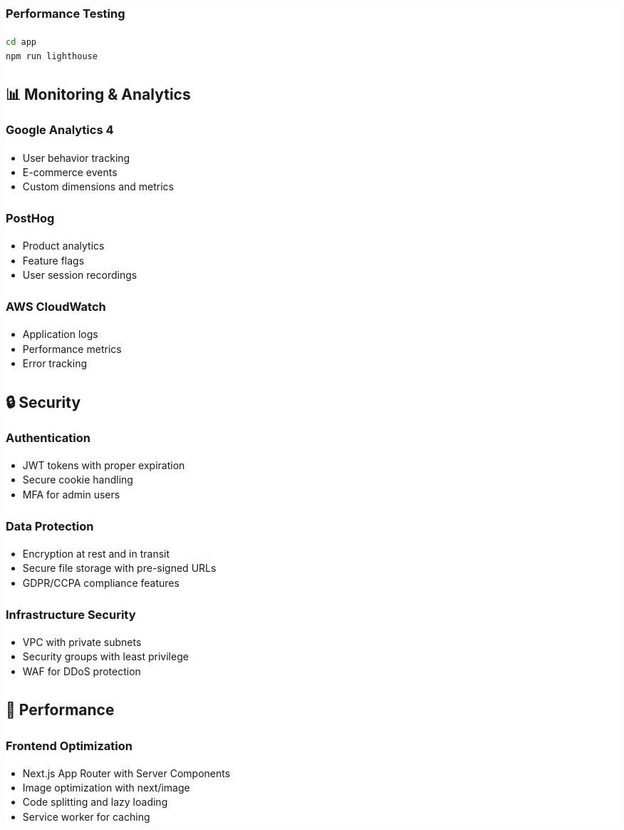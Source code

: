 ### Performance Testing
```bash
cd app
npm run lighthouse
```

## 📊 Monitoring & Analytics

### Google Analytics 4
- User behavior tracking
- E-commerce events
- Custom dimensions and metrics

### PostHog
- Product analytics
- Feature flags
- User session recordings

### AWS CloudWatch
- Application logs
- Performance metrics
- Error tracking

## 🔒 Security

### Authentication
- JWT tokens with proper expiration
- Secure cookie handling
- MFA for admin users

### Data Protection
- Encryption at rest and in transit
- Secure file storage with pre-signed URLs
- GDPR/CCPA compliance features

### Infrastructure Security
- VPC with private subnets
- Security groups with least privilege
- WAF for DDoS protection

## 🚀 Performance

### Frontend Optimization
- Next.js App Router with Server Components
- Image optimization with next/image
- Code splitting and lazy loading
- Service worker for caching

